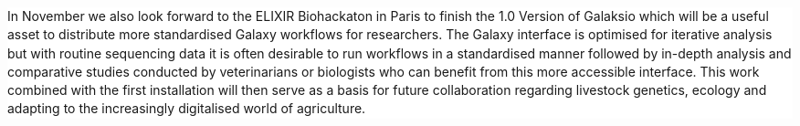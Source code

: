 In November we also look forward to the ELIXIR Biohackaton in Paris to finish the 1.0 Version of
Galaksio which will be a useful asset to distribute more standardised Galaxy workflows for researchers.
The Galaxy interface is optimised for iterative analysis but with routine sequencing data it is often desirable to
run workflows in a standardised manner followed by in-depth analysis and comparative studies conducted by veterinarians
or biologists who can benefit from this more accessible interface. This work combined with the first installation
will then serve as a basis for future collaboration regarding livestock genetics, ecology and adapting to the increasingly digitalised world of agriculture.



